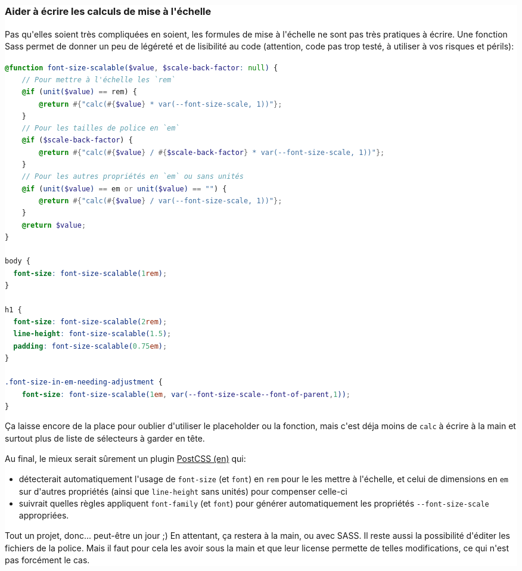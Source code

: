 ### Aider à écrire les calculs de mise à l'échelle

Pas qu'elles soient très compliquées en soient, les formules de mise à l'échelle ne sont pas très pratiques à écrire. Une fonction Sass permet de donner un peu de légéreté et de lisibilité au code (attention, code pas trop testé, à utiliser à vos risques et périls):

```scss
@function font-size-scalable($value, $scale-back-factor: null) {
    // Pour mettre à l'échelle les `rem`
    @if (unit($value) == rem) {
        @return #{"calc(#{$value} * var(--font-size-scale, 1))"};
    }
    // Pour les tailles de police en `em`
    @if ($scale-back-factor) {
        @return #{"calc(#{$value} / #{$scale-back-factor} * var(--font-size-scale, 1))"};
    }
    // Pour les autres propriétés en `em` ou sans unités
    @if (unit($value) == em or unit($value) == "") {
        @return #{"calc(#{$value} / var(--font-size-scale, 1))"};
    }
    @return $value;
}

body {
  font-size: font-size-scalable(1rem);
}

h1 {
  font-size: font-size-scalable(2rem);
  line-height: font-size-scalable(1.5);
  padding: font-size-scalable(0.75em);
}

.font-size-in-em-needing-adjustment {
    font-size: font-size-scalable(1em, var(--font-size-scale--font-of-parent,1));
}
```

Ça laisse encore de la place pour oublier d'utiliser le placeholder ou la fonction, mais c'est déja moins de `calc` à écrire à la main et surtout plus de liste de sélecteurs à garder en tête.

Au final, le mieux serait sûrement un plugin [PostCSS (en)][postcss] qui:

- détecterait automatiquement l'usage de `font-size` (et `font`) en `rem` pour le les mettre à l'échelle, et celui de dimensions en `em` sur d'autres propriétés (ainsi que `line-height` sans unités) pour compenser celle-ci
- suivrait quelles règles appliquent `font-family` (et `font`) pour générer automatiquement les propriétés `--font-size-scale` appropriées.

Tout un projet, donc... peut-être un jour ;) En attentant, ça restera à la main, ou avec SASS. Il reste aussi la possibilité d'éditer les fichiers de la police. Mais il faut pour cela les avoir sous la main et que leur license permette de telles modifications, ce qui n'est pas forcément le cas.

[PostCSS]: https://postcss.org
[Sass]: https://sass-lang.com
[sass-placeholder-selectors]: https://sass-lang.com/documentation/style-rules/placeholder-selectors


[vdo-font-metrics]: https://iamvdo.me/blog/css-avance-metriques-des-fontes-line-height-et-vertical-align
[atipo-bariol]: https://www.atipofoundry.com/fonts/bariol
[css-fonts-level-3]: https://drafts.csswg.org/css-fonts-3/
[css-fonts-level-3-font-size-adjust]: https://drafts.csswg.org/css-fonts-3/#font-size-adjust-prop
[webkit-font-size-adjust]: https://bugs.webkit.org/show_bug.cgi?id=15257
[mdn-font-size-adjust]: https://developer.mozilla.org/fr/docs/Web/CSS/font-size-adjust#compatibilit%C3%A9_des_navigateurs
[mdn-font-face-set-events]: https://developer.mozilla.org/en-US/docs/Web/API/FontFaceSet#events
[javascript-everywhere]: https://kryogenix.org/code/browser/everyonehasjs.html
[mdn-font-face]: https://developer.mozilla.org/en-US/docs/Web/API/FontFace